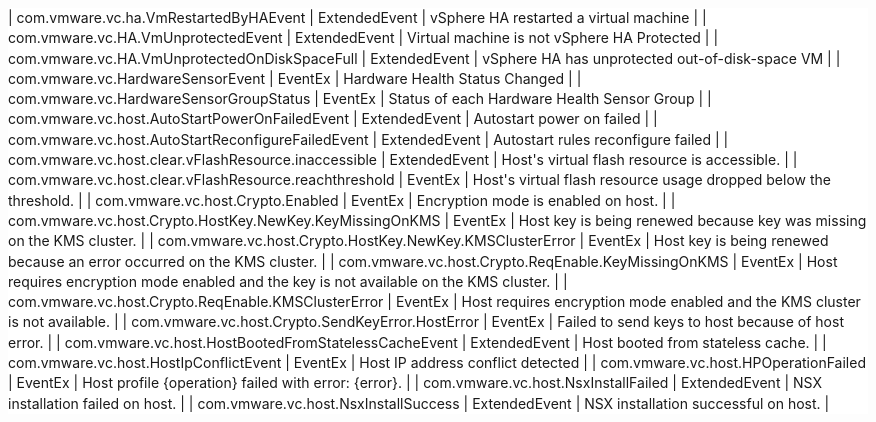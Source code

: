 | com.vmware.vc.ha.VmRestartedByHAEvent                                           | ExtendedEvent | vSphere HA restarted a virtual machine                                                                                                                                                     |
| com.vmware.vc.HA.VmUnprotectedEvent                                             | ExtendedEvent | Virtual machine is not vSphere HA Protected                                                                                                                                                |
| com.vmware.vc.HA.VmUnprotectedOnDiskSpaceFull                                   | ExtendedEvent | vSphere HA has unprotected out-of-disk-space VM                                                                                                                                            |
| com.vmware.vc.HardwareSensorEvent                                               | EventEx       | Hardware Health Status Changed                                                                                                                                                             |
| com.vmware.vc.HardwareSensorGroupStatus                                         | EventEx       | Status of each Hardware Health Sensor Group                                                                                                                                                |
| com.vmware.vc.host.AutoStartPowerOnFailedEvent                                  | ExtendedEvent | Autostart power on failed                                                                                                                                                                  |
| com.vmware.vc.host.AutoStartReconfigureFailedEvent                              | ExtendedEvent | Autostart rules reconfigure failed                                                                                                                                                         |
| com.vmware.vc.host.clear.vFlashResource.inaccessible                            | ExtendedEvent | Host's virtual flash resource is accessible.                                                                                                                                               |
| com.vmware.vc.host.clear.vFlashResource.reachthreshold                          | EventEx       | Host's virtual flash resource usage dropped below the threshold.                                                                                                                           |
| com.vmware.vc.host.Crypto.Enabled                                               | EventEx       | Encryption mode is enabled on host.                                                                                                                                                        |
| com.vmware.vc.host.Crypto.HostKey.NewKey.KeyMissingOnKMS                        | EventEx       | Host key is being renewed because key was missing on the KMS cluster.                                                                                                                      |
| com.vmware.vc.host.Crypto.HostKey.NewKey.KMSClusterError                        | EventEx       | Host key is being renewed because an error occurred on the KMS cluster.                                                                                                                    |
| com.vmware.vc.host.Crypto.ReqEnable.KeyMissingOnKMS                             | EventEx       | Host requires encryption mode enabled and the key is not available on the KMS cluster.                                                                                                     |
| com.vmware.vc.host.Crypto.ReqEnable.KMSClusterError                             | EventEx       | Host requires encryption mode enabled and the KMS cluster is not available.                                                                                                                |
| com.vmware.vc.host.Crypto.SendKeyError.HostError                                | EventEx       | Failed to send keys to host because of host error.                                                                                                                                         |
| com.vmware.vc.host.HostBootedFromStatelessCacheEvent                            | ExtendedEvent | Host booted from stateless cache.                                                                                                                                                          |
| com.vmware.vc.host.HostIpConflictEvent                                          | EventEx       | Host IP address conflict detected                                                                                                                                                          |
| com.vmware.vc.host.HPOperationFailed                                            | EventEx       | Host profile {operation} failed with error: {error}.                                                                                                                                       |
| com.vmware.vc.host.NsxInstallFailed                                             | ExtendedEvent | NSX installation failed on host.                                                                                                                                                           |
| com.vmware.vc.host.NsxInstallSuccess                                            | ExtendedEvent | NSX installation successful on host.                                                                                                                                                       |